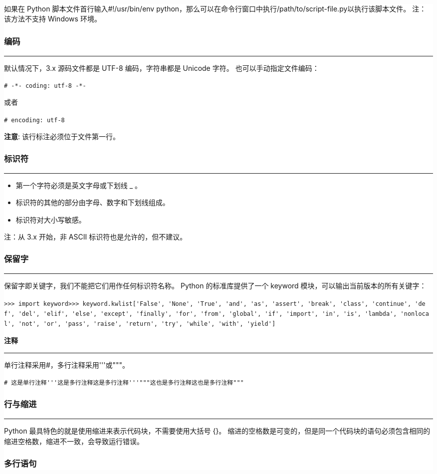 如果在 Python 脚本文件首行输入#!/usr/bin/env python，那么可以在命令行窗口中执行/path/to/script-file.py以执行该脚本文件。 注：该方法不支持 Windows 环境。

### **编码**

* * *

默认情况下，3.x 源码文件都是 UTF-8 编码，字符串都是 Unicode 字符。 也可以手动指定文件编码：

    # -*- coding: utf-8 -*-

或者

    # encoding: utf-8

**注意**: 该行标注必须位于文件第一行。

### **标识符**

* * *

*   第一个字符必须是英文字母或下划线 _ 。

*   标识符的其他的部分由字母、数字和下划线组成。

*   标识符对大小写敏感。

注：从 3.x 开始，非 ASCII 标识符也是允许的，但不建议。

### **保留字**

* * *

保留字即关键字，我们不能把它们用作任何标识符名称。 Python 的标准库提供了一个 keyword 模块，可以输出当前版本的所有关键字：

    >>> import keyword>>> keyword.kwlist['False', 'None', 'True', 'and', 'as', 'assert', 'break', 'class', 'continue', 'def', 'del', 'elif', 'else', 'except', 'finally', 'for', 'from', 'global', 'if', 'import', 'in', 'is', 'lambda', 'nonlocal', 'not', 'or', 'pass', 'raise', 'return', 'try', 'while', 'with', 'yield']

**注释**

* * *

单行注释采用#，多行注释采用'''或"""。

    # 这是单行注释'''这是多行注释这是多行注释'''"""这也是多行注释这也是多行注释"""

### **行与缩进**

* * *

Python 最具特色的就是使用缩进来表示代码块，不需要使用大括号 {}。 缩进的空格数是可变的，但是同一个代码块的语句必须包含相同的缩进空格数，缩进不一致，会导致运行错误。

### **多行语句**

